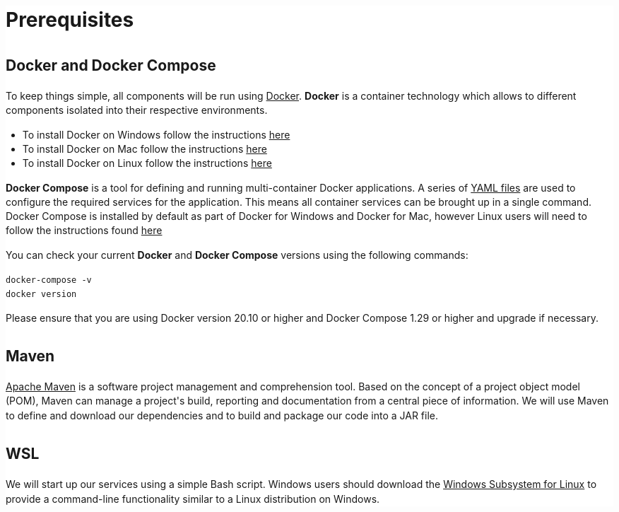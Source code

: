 # Prerequisites

## Docker and Docker Compose

To keep things simple, all components will be run using [Docker](https://www.docker.com). **Docker** is a container
technology which allows to different components isolated into their respective environments.

-   To install Docker on Windows follow the instructions [here](https://docs.docker.com/docker-for-windows/)
-   To install Docker on Mac follow the instructions [here](https://docs.docker.com/docker-for-mac/)
-   To install Docker on Linux follow the instructions [here](https://docs.docker.com/install/)

**Docker Compose** is a tool for defining and running multi-container Docker applications. A series of
[YAML files](https://github.com/FIWARE/tutorials.Big-Data-Flink/blob/NGSI-LD/docker-compose.yml) are used to configure
the required services for the application. This means all container services can be brought up in a single command.
Docker Compose is installed by default as part of Docker for Windows and Docker for Mac, however Linux users will need
to follow the instructions found [here](https://docs.docker.com/compose/install/)

You can check your current **Docker** and **Docker Compose** versions using the following commands:

```console
docker-compose -v
docker version
```

Please ensure that you are using Docker version 20.10 or higher and Docker Compose 1.29 or higher and upgrade if
necessary.

## Maven

[Apache Maven](https://maven.apache.org/download.cgi) is a software project management and comprehension tool. Based on
the concept of a project object model (POM), Maven can manage a project's build, reporting and documentation from a
central piece of information. We will use Maven to define and download our dependencies and to build and package our
code into a JAR file.

## WSL

We will start up our services using a simple Bash script. Windows users should download the
[Windows Subsystem for Linux](https://learn.microsoft.com/en-us/windows/wsl/install) to provide a command-line
functionality similar to a Linux distribution on Windows.
